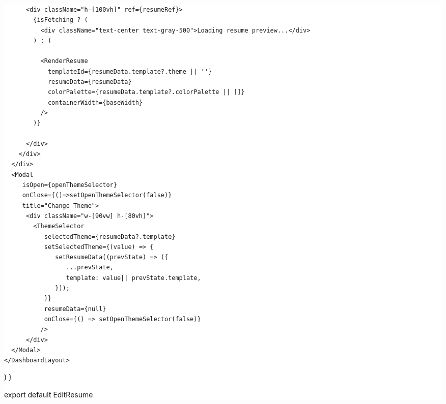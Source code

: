 
          <div className="h-[100vh]" ref={resumeRef}>
            {isFetching ? (
              <div className="text-center text-gray-500">Loading resume preview...</div>
            ) : (
              
              <RenderResume
                templateId={resumeData.template?.theme || ''}
                resumeData={resumeData}
                colorPalette={resumeData.template?.colorPalette || []}
                containerWidth={baseWidth}
              />
            )}

          </div>
        </div>
      </div>
      <Modal
         isOpen={openThemeSelector}
         onClose={()=>setOpenThemeSelector(false)}
         title="Change Theme">
          <div className="w-[90vw] h-[80vh]">
            <ThemeSelector
               selectedTheme={resumeData?.template}
               setSelectedTheme={(value) => {
                  setResumeData((prevState) => ({
                     ...prevState,
                     template: value|| prevState.template,
                  }));
               }}
               resumeData={null}
               onClose={() => setOpenThemeSelector(false)}
              /> 
          </div>
      </Modal>
    </DashboardLayout>
  )
}

export default EditResume
